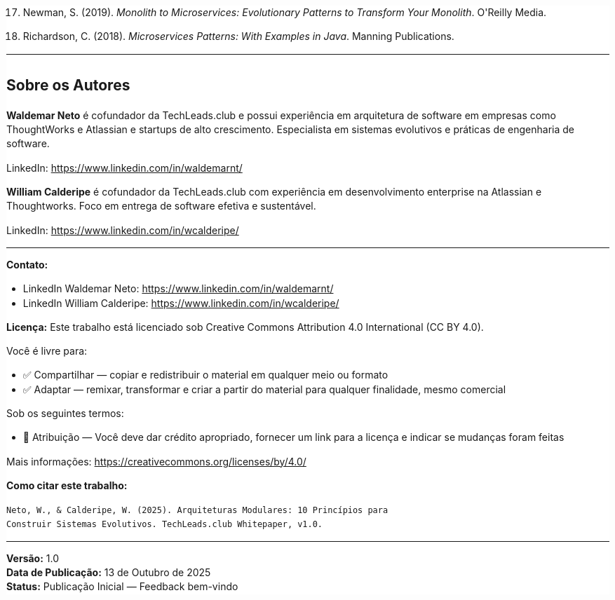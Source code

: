 17. Newman, S. (2019). _Monolith to Microservices: Evolutionary Patterns to Transform Your Monolith_. O'Reilly Media.

18. Richardson, C. (2018). _Microservices Patterns: With Examples in Java_. Manning Publications.

---

## Sobre os Autores

**Waldemar Neto** é cofundador da TechLeads.club e possui experiência em arquitetura de software em empresas como ThoughtWorks e Atlassian e startups de alto crescimento. Especialista em sistemas evolutivos e práticas de engenharia de software.

LinkedIn: https://www.linkedin.com/in/waldemarnt/

**William Calderipe** é cofundador da TechLeads.club com experiência em desenvolvimento enterprise na Atlassian e Thoughtworks. Foco em entrega de software efetiva e sustentável.

LinkedIn: https://www.linkedin.com/in/wcalderipe/

---

**Contato:**

- LinkedIn Waldemar Neto: https://www.linkedin.com/in/waldemarnt/
- LinkedIn William Calderipe: https://www.linkedin.com/in/wcalderipe/

**Licença:** Este trabalho está licenciado sob Creative Commons Attribution 4.0 International (CC BY 4.0).

Você é livre para:

- ✅ Compartilhar — copiar e redistribuir o material em qualquer meio ou formato
- ✅ Adaptar — remixar, transformar e criar a partir do material para qualquer finalidade, mesmo comercial

Sob os seguintes termos:

- 📝 Atribuição — Você deve dar crédito apropriado, fornecer um link para a licença e indicar se mudanças foram feitas

Mais informações: https://creativecommons.org/licenses/by/4.0/

**Como citar este trabalho:**

```
Neto, W., & Calderipe, W. (2025). Arquiteturas Modulares: 10 Princípios para
Construir Sistemas Evolutivos. TechLeads.club Whitepaper, v1.0.
```

---

**Versão:** 1.0  
**Data de Publicação:** 13 de Outubro de 2025  
**Status:** Publicação Inicial — Feedback bem-vindo
